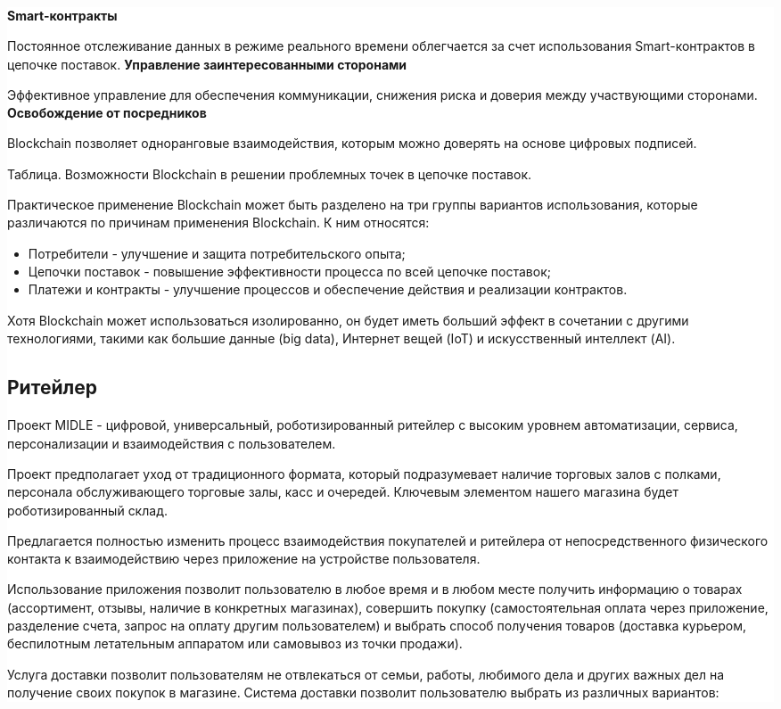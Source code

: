    <td><strong>Smart-контракты</strong>
<p>
Постоянное отслеживание данных в режиме реального времени облегчается за счет использования Smart-контрактов в цепочке поставок.
   </td>
  </tr>
  <tr>
   <td><strong>Управление заинтересованными сторонами</strong>
<p>
Эффективное управление для обеспечения коммуникации, снижения риска и доверия между участвующими сторонами.
   </td>
   <td><strong>Освобождение от посредников</strong>
<p>
Blockchain позволяет одноранговые взаимодействия, которым можно доверять на основе цифровых подписей.
   </td>
  </tr>
</table>


Таблица. Возможности Blockchain в решении проблемных точек в цепочке поставок.

Практическое применение Blockchain может быть разделено на три группы вариантов использования, которые различаются по причинам применения Blockchain. К ним относятся: 



*   Потребители - улучшение и защита потребительского опыта;
*   Цепочки поставок - повышение эффективности процесса по всей цепочке поставок;
*   Платежи и контракты - улучшение процессов и обеспечение действия и реализации контрактов.

Хотя Blockchain может использоваться изолированно, он будет иметь больший эффект в сочетании с другими технологиями, такими как большие данные (big data), Интернет вещей (IoT) и искусственный интеллект (AI).


## Ритейлер

Проект MIDLE - цифровой, универсальный, роботизированный ритейлер с высоким уровнем автоматизации, сервиса, персонализации и взаимодействия с пользователем. 

Проект предполагает уход от традиционного формата, который подразумевает наличие торговых залов с полками, персонала обслуживающего торговые залы, касс и очередей. Ключевым элементом нашего магазина будет роботизированный склад.

Предлагается полностью изменить процесс взаимодействия покупателей и ритейлера от непосредственного физического контакта к взаимодействию через приложение на устройстве пользователя. 

Использование приложения позволит пользователю в любое время и в любом месте получить информацию о товарах (ассортимент, отзывы, наличие в конкретных магазинах), совершить покупку (самостоятельная оплата через приложение, разделение счета, запрос на оплату другим пользователем) и выбрать способ получения товаров (доставка курьером, беспилотным летательным аппаратом или самовывоз из точки продажи).

Услуга доставки позволит пользователям не отвлекаться от семьи, работы, любимого дела и других важных дел на получение своих покупок в магазине. Система доставки позволит пользователю выбрать из различных вариантов:
